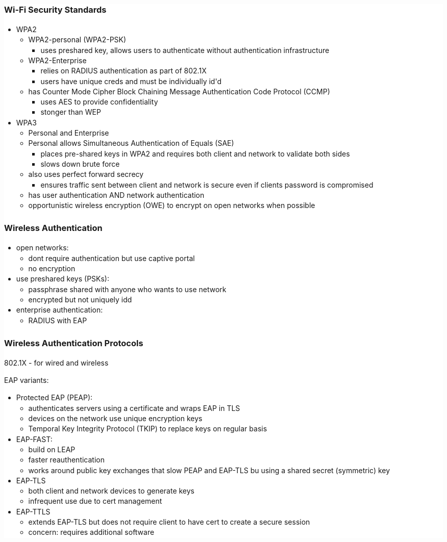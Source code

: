 ### Wi-Fi Security Standards

- WPA2
  - WPA2-personal (WPA2-PSK)
    - uses preshared key, allows users to authenticate without authentication infrastructure
  - WPA2-Enterprise
    - relies on RADIUS authentication as part of 802.1X
    - users have unique creds and must be individually id'd
  - has Counter Mode Cipher Block Chaining Message Authentication Code Protocol (CCMP)
    - uses AES to provide confidentiality
    - stonger than WEP
- WPA3
  - Personal and Enterprise
  - Personal allows Simultaneous Authentication of Equals (SAE)
    - places pre-shared keys in WPA2 and requires both client and network to validate both sides
    - slows down brute force
  - also uses perfect forward secrecy
    - ensures traffic sent between client and network is secure even if clients password is compromised
  - has user authentication AND network authentication
  - opportunistic wireless encryption (OWE) to encrypt on open networks when possible

### Wireless Authentication

- open networks:
  - dont require authentication but use captive portal
  - no encryption
- use preshared keys (PSKs):
  - passphrase shared with anyone who wants to use network
  - encrypted but not uniquely idd
- enterprise authentication:
  - RADIUS with EAP

### Wireless Authentication Protocols

802.1X - for wired and wireless

EAP variants:

- Protected EAP (PEAP):
  - authenticates servers using a certificate and wraps EAP in TLS
  - devices on the network use unique encryption keys
  - Temporal Key Integrity Protocol (TKIP) to replace keys on regular basis
- EAP-FAST:
  - build on LEAP
  - faster reauthentication
  - works around public key exchanges that slow PEAP and EAP-TLS bu using a shared secret (symmetric) key
- EAP-TLS
  - both client and network devices to generate keys
  - infrequent use due to cert management
- EAP-TTLS
  - extends EAP-TLS but does not require client to have cert to create a secure session
  - concern: requires additional software
